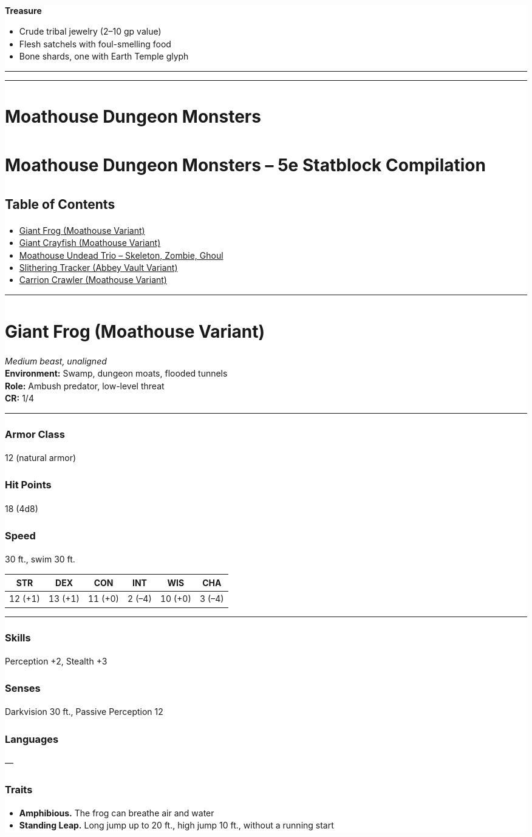 **Treasure**  
- Crude tribal jewelry (2–10 gp value)  
- Flesh satchels with foul-smelling food  
- Bone shards, one with Earth Temple glyph

---

---

# Moathouse Dungeon Monsters

# Moathouse Dungeon Monsters – 5e Statblock Compilation

## Table of Contents
- [Giant Frog (Moathouse Variant)](#giant-frog-moathouse-variant)
- [Giant Crayfish (Moathouse Variant)](#giant-crayfish-moathouse-variant)
- [Moathouse Undead Trio – Skeleton, Zombie, Ghoul](#moathouse-undead-trio--skeleton-zombie-ghoul-variants)
- [Slithering Tracker (Abbey Vault Variant)](#slithering-tracker-abbey-vault-variant)
- [Carrion Crawler (Moathouse Variant)](#carrion-crawler-moathouse-variant)

---

# Giant Frog (Moathouse Variant)

*Medium beast, unaligned*  
**Environment:** Swamp, dungeon moats, flooded tunnels  
**Role:** Ambush predator, low-level threat  
**CR:** 1/4

---

### Armor Class  
12 (natural armor)

### Hit Points  
18 (4d8)

### Speed  
30 ft., swim 30 ft.

| STR | DEX | CON | INT | WIS | CHA |
|-----|-----|-----|-----|-----|-----|
| 12 (+1) | 13 (+1) | 11 (+0) | 2 (–4) | 10 (+0) | 3 (–4) |

---

### Skills  
Perception +2, Stealth +3  
### Senses  
Darkvision 30 ft., Passive Perception 12  
### Languages  
—  
### Traits  
- **Amphibious.** The frog can breathe air and water  
- **Standing Leap.** Long jump up to 20 ft., high jump 10 ft., without a running start  